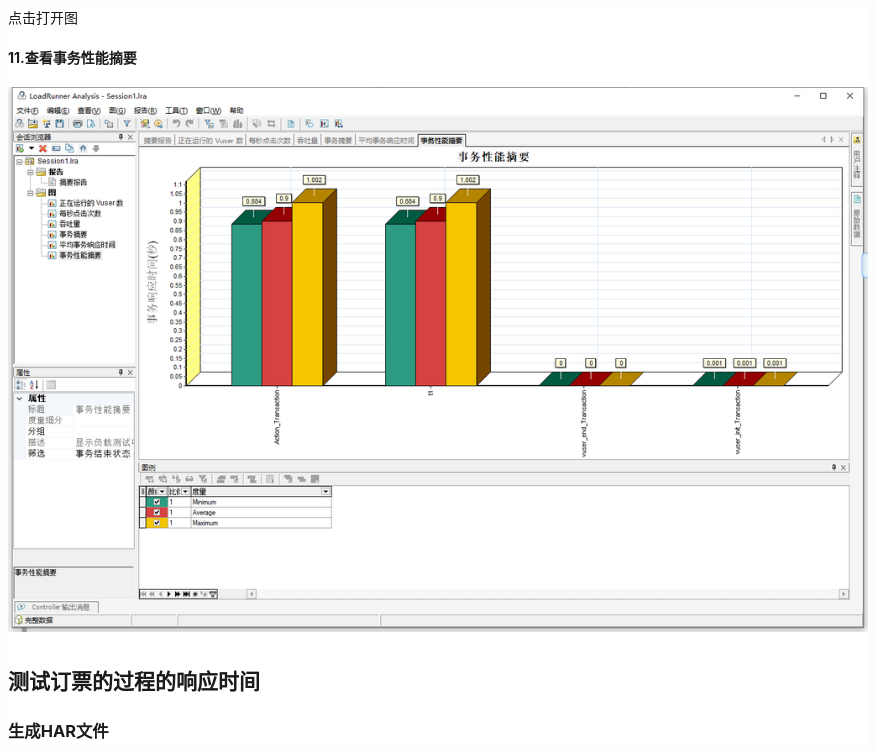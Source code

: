 

点击打开图



#### 11.查看事务性能摘要

![image-20221125234547448](img/LoadRunner学习笔记/image-20221125234547448.png)





















## 测试订票的过程的响应时间

### 生成HAR文件
